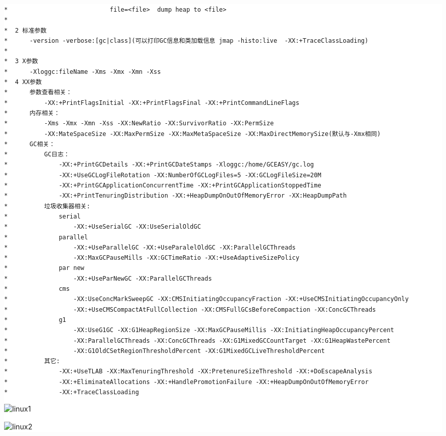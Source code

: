 ```
*                            file=<file>  dump heap to <file>
*
*  2 标准参数
*      -version -verbose:[gc|class](可以打印GC信息和类加载信息 jmap -histo:live  -XX:+TraceClassLoading)
*
*  3 X参数
*      -Xloggc:fileName -Xms -Xmx -Xmn -Xss
*  4 XX参数
*      参数查看相关：
*          -XX:+PrintFlagsInitial -XX:+PrintFlagsFinal -XX:+PrintCommandLineFlags
*      内存相关：
*          -Xms -Xmx -Xmn -Xss -XX:NewRatio -XX:SurvivorRatio -XX:PermSize
*          -XX:MateSpaceSize -XX:MaxPermSize -XX:MaxMetaSpaceSize -XX:MaxDirectMemorySize(默认与-Xmx相同)
*      GC相关：
*          GC日志：
*              -XX:+PrintGCDetails -XX:+PrintGCDateStamps -Xloggc:/home/GCEASY/gc.log
*              -XX:+UseGCLogFileRotation -XX:NumberOfGCLogFiles=5 -XX:GCLogFileSize=20M
*              -XX:+PrintGCApplicationConcurrentTime -XX:+PrintGCApplicationStoppedTime
*              -XX:+PrintTenuringDistribution -XX:+HeapDumpOnOutOfMemoryError -XX:HeapDumpPath
*          垃圾收集器相关:
*              serial
*                  -XX:+UseSerialGC -XX:UseSerialOldGC
*              parallel
*                  -XX:+UseParallelGC -XX:+UseParalelOldGC -XX:ParallelGCThreads
*                  -XX:MaxGCPauseMills -XX:GCTimeRatio -XX:+UseAdaptiveSizePolicy
*              par new
*                  -XX:+UseParNewGC -XX:ParallelGCThreads
*              cms
*                  -XX:UseConcMarkSweepGC -XX:CMSInitiatingOccupancyFraction -XX:+UseCMSInitiatingOccupancyOnly
*                  -XX:+UseCMSCompactAtFullCollection -XX:CMSFullGCsBeforeCompaction -XX:ConcGCThreads
*              g1
*                  -XX:UseG1GC -XX:G1HeapRegionSize -XX:MaxGCPauseMillis -XX:InitiatingHeapOccupancyPercent
*                  -XX:ParallelGCThreads -XX:ConcGCThreads -XX:G1MixedGCCountTarget -XX:G1HeapWastePercent
*                  -XX:G1OldCSetRegionThresholdPercent -XX:G1MixedGCLiveThresholdPercent
*          其它:
*              -XX:+UseTLAB -XX:MaxTenuringThreshold -XX:PretenureSizeThreshold -XX:+DoEscapeAnalysis
*              -XX:+EliminateAllocations -XX:+HandlePromotionFailure -XX:+HeapDumpOnOutOfMemoryError
*              -XX:+TraceClassLoading
```

![linux1](D:\personWorkspace\practice\src\main\blog\linux1.png)

![linux2](D:\personWorkspace\practice\src\main\blog\linux2.png)
